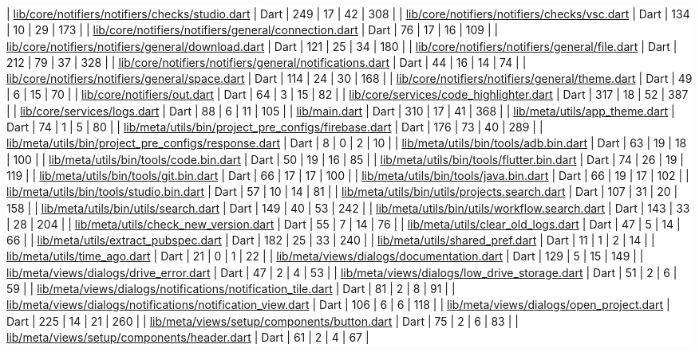 | [lib/core/notifiers/notifiers/checks/studio.dart](/lib/core/notifiers/notifiers/checks/studio.dart) | Dart | 249 | 17 | 42 | 308 |
| [lib/core/notifiers/notifiers/checks/vsc.dart](/lib/core/notifiers/notifiers/checks/vsc.dart) | Dart | 134 | 10 | 29 | 173 |
| [lib/core/notifiers/notifiers/general/connection.dart](/lib/core/notifiers/notifiers/general/connection.dart) | Dart | 76 | 17 | 16 | 109 |
| [lib/core/notifiers/notifiers/general/download.dart](/lib/core/notifiers/notifiers/general/download.dart) | Dart | 121 | 25 | 34 | 180 |
| [lib/core/notifiers/notifiers/general/file.dart](/lib/core/notifiers/notifiers/general/file.dart) | Dart | 212 | 79 | 37 | 328 |
| [lib/core/notifiers/notifiers/general/notifications.dart](/lib/core/notifiers/notifiers/general/notifications.dart) | Dart | 44 | 16 | 14 | 74 |
| [lib/core/notifiers/notifiers/general/space.dart](/lib/core/notifiers/notifiers/general/space.dart) | Dart | 114 | 24 | 30 | 168 |
| [lib/core/notifiers/notifiers/general/theme.dart](/lib/core/notifiers/notifiers/general/theme.dart) | Dart | 49 | 6 | 15 | 70 |
| [lib/core/notifiers/out.dart](/lib/core/notifiers/out.dart) | Dart | 64 | 3 | 15 | 82 |
| [lib/core/services/code_highlighter.dart](/lib/core/services/code_highlighter.dart) | Dart | 317 | 18 | 52 | 387 |
| [lib/core/services/logs.dart](/lib/core/services/logs.dart) | Dart | 88 | 6 | 11 | 105 |
| [lib/main.dart](/lib/main.dart) | Dart | 310 | 17 | 41 | 368 |
| [lib/meta/utils/app_theme.dart](/lib/meta/utils/app_theme.dart) | Dart | 74 | 1 | 5 | 80 |
| [lib/meta/utils/bin/project_pre_configs/firebase.dart](/lib/meta/utils/bin/project_pre_configs/firebase.dart) | Dart | 176 | 73 | 40 | 289 |
| [lib/meta/utils/bin/project_pre_configs/response.dart](/lib/meta/utils/bin/project_pre_configs/response.dart) | Dart | 8 | 0 | 2 | 10 |
| [lib/meta/utils/bin/tools/adb.bin.dart](/lib/meta/utils/bin/tools/adb.bin.dart) | Dart | 63 | 19 | 18 | 100 |
| [lib/meta/utils/bin/tools/code.bin.dart](/lib/meta/utils/bin/tools/code.bin.dart) | Dart | 50 | 19 | 16 | 85 |
| [lib/meta/utils/bin/tools/flutter.bin.dart](/lib/meta/utils/bin/tools/flutter.bin.dart) | Dart | 74 | 26 | 19 | 119 |
| [lib/meta/utils/bin/tools/git.bin.dart](/lib/meta/utils/bin/tools/git.bin.dart) | Dart | 66 | 17 | 17 | 100 |
| [lib/meta/utils/bin/tools/java.bin.dart](/lib/meta/utils/bin/tools/java.bin.dart) | Dart | 66 | 19 | 17 | 102 |
| [lib/meta/utils/bin/tools/studio.bin.dart](/lib/meta/utils/bin/tools/studio.bin.dart) | Dart | 57 | 10 | 14 | 81 |
| [lib/meta/utils/bin/utils/projects.search.dart](/lib/meta/utils/bin/utils/projects.search.dart) | Dart | 107 | 31 | 20 | 158 |
| [lib/meta/utils/bin/utils/search.dart](/lib/meta/utils/bin/utils/search.dart) | Dart | 149 | 40 | 53 | 242 |
| [lib/meta/utils/bin/utils/workflow.search.dart](/lib/meta/utils/bin/utils/workflow.search.dart) | Dart | 143 | 33 | 28 | 204 |
| [lib/meta/utils/check_new_version.dart](/lib/meta/utils/check_new_version.dart) | Dart | 55 | 7 | 14 | 76 |
| [lib/meta/utils/clear_old_logs.dart](/lib/meta/utils/clear_old_logs.dart) | Dart | 47 | 5 | 14 | 66 |
| [lib/meta/utils/extract_pubspec.dart](/lib/meta/utils/extract_pubspec.dart) | Dart | 182 | 25 | 33 | 240 |
| [lib/meta/utils/shared_pref.dart](/lib/meta/utils/shared_pref.dart) | Dart | 11 | 1 | 2 | 14 |
| [lib/meta/utils/time_ago.dart](/lib/meta/utils/time_ago.dart) | Dart | 21 | 0 | 1 | 22 |
| [lib/meta/views/dialogs/documentation.dart](/lib/meta/views/dialogs/documentation.dart) | Dart | 129 | 5 | 15 | 149 |
| [lib/meta/views/dialogs/drive_error.dart](/lib/meta/views/dialogs/drive_error.dart) | Dart | 47 | 2 | 4 | 53 |
| [lib/meta/views/dialogs/low_drive_storage.dart](/lib/meta/views/dialogs/low_drive_storage.dart) | Dart | 51 | 2 | 6 | 59 |
| [lib/meta/views/dialogs/notifications/notification_tile.dart](/lib/meta/views/dialogs/notifications/notification_tile.dart) | Dart | 81 | 2 | 8 | 91 |
| [lib/meta/views/dialogs/notifications/notification_view.dart](/lib/meta/views/dialogs/notifications/notification_view.dart) | Dart | 106 | 6 | 6 | 118 |
| [lib/meta/views/dialogs/open_project.dart](/lib/meta/views/dialogs/open_project.dart) | Dart | 225 | 14 | 21 | 260 |
| [lib/meta/views/setup/components/button.dart](/lib/meta/views/setup/components/button.dart) | Dart | 75 | 2 | 6 | 83 |
| [lib/meta/views/setup/components/header.dart](/lib/meta/views/setup/components/header.dart) | Dart | 61 | 2 | 4 | 67 |